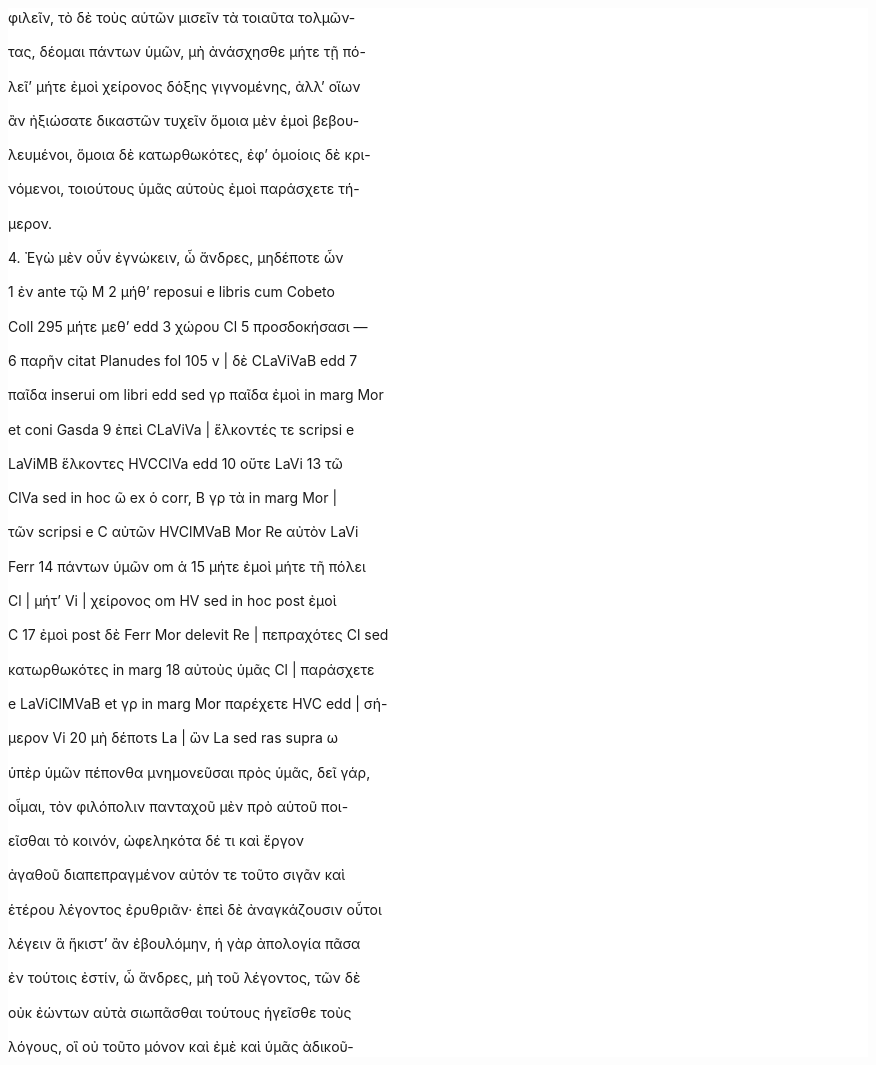 φιλεῖν, τὸ δὲ τοὺς αὑτῶν μισεῖν τὰ τοιαῦτα τολμῶν-

τας, δέομαι πάντων ὑμῶν, μὴ ἀνάσχησθε μήτε τῇ πό-

<lb n="15"/> λεῖ’ μήτε ἐμοὶ χείρονος δόξης γιγνομένης, ἀλλ’ οἵων

ἂν ἠξιώσατε δικαστῶν τυχεῖν ὅμοια μὲν ἐμοὶ βεβου-

λευμένοι, ὅμοια δὲ κατωρθωκότες, ἐφ’ ὁμοίοις δὲ κρι-

νόμενοι, τοιούτους ὑμᾶς αὐτοὺς ἐμοὶ παράσχετε τή-

μερον.</p>

<lb n="20"/> <p>4. Ἐγὼ μὲν οὖν ἐγνώκειν, ὦ ἄνδρες, μηδέποτε ὧν

<note type="footnote">1 ἐν ante τῷ Μ 2 μήθ’ reposui e libris cum Cobeto

Coll 295 μήτε μεθ’ edd 3 χώρου Cl 5 προσδοκήσασι —

6 παρῆν citat Planudes fol 105 v | δὲ CLaViVaB edd 7

παῖδα inserui om libri edd sed γρ παῖδα ἐμοὶ in marg Mor

et coni Gasda 9 ἐπεὶ CLaViVa | ἕλκοντές τε scripsi e

LaViMB ἕλκοντες HVCClVa edd 10 οὔτε LaVi 13 τῶ

ClVa sed in hoc ῶ ex ὁ corr, Β γρ τὰ in marg Mor |

τῶν scripsi e C αὐτῶν HVClMVaB Mor Re αὐτὸν LaVi

Ferr 14 πάντων ὑμῶν om ἁ 15 μήτε ἐμοὶ μήτε τῆ πόλει

Cl | μήτ’ Vi | χείρονος om HV sed in hoc post ἐμοὶ

C 17 ἐμοὶ post δὲ Ferr Mor delevit Re | πεπραχότες Cl sed

κατωρθωκότες in marg 18 αὐτοὺς ὑμᾶς Cl | παράσχετε

e LaViClMVaB et γρ in marg Mor παρέχετε HVC edd | σή-

μερον Vi 20 μὴ δέποτs La | ὢν La sed ras supra ω</note>



<pb n="403"/>



ὑπὲρ ὑμῶν πέπονθα μνημονεῦσαι πρὸς ὑμᾶς, δεῖ γάρ,

οἶμαι, τὸν φιλόπολιν πανταχοῦ μὲν πρὸ αὑτοῦ ποι-

εῖσθαι τὸ κοινόν, ὠφεληκότα δέ τι καὶ ἔργον

ἀγαθοῦ διαπεπραγμένον αὐτόν τε τοῦτο σιγᾶν καὶ

ἑτέρου λέγοντος ἐρυθριᾶν· ἐπεὶ δὲ ἀναγκάζουσιν οὗτοι <lb n="5"/>

λέγειν ἃ ἥκιστ’ ἂν ἐβουλόμην, ἡ γὰρ ἀπολογία πᾶσα

ἐν τούτοις ἐστίν, ὦ ἄνδρες, μὴ τοῦ λέγοντος, τῶν δὲ

οὐκ ἐώντων αὐτὰ σιωπᾶσθαι τούτους ἡγεῖσθε τοὺς

λόγους, οἳ οὐ τοῦτο μόνον καὶ ἐμὲ καὶ ὑμᾶς ἀδικοῦ-

